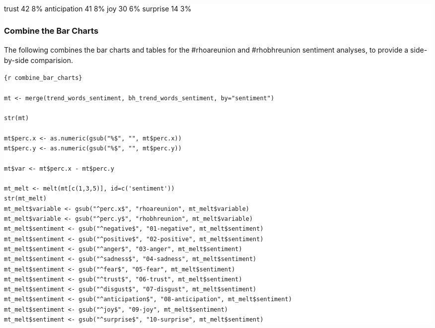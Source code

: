   <tr>
    <th>trust</th>
    <th>42</th>
    <th>8%</th>
  </tr>
  <tr>
    <th>anticipation</th>
    <th>41</th>
    <th>8%</th>
  </tr>
  <tr>
    <th>joy</th>
    <th>30</th>
    <th>6%</th>
  </tr>
    <tr>
    <th>surprise</th>
    <th>14</th>
    <th>3%</th>
  </tr>
  
  </table>



### Combine the Bar Charts

The following combines the bar charts and tables for the #rhoareunion and #rhobhreunion sentiment analyses, to provide a side-by-side comparision. 

    {r combine_bar_charts}
    
    mt <- merge(trend_words_sentiment, bh_trend_words_sentiment, by="sentiment")
    
    str(mt)
    
    mt$perc.x <- as.numeric(gsub("%$", "", mt$perc.x))
    mt$perc.y <- as.numeric(gsub("%$", "", mt$perc.y))
    
    mt$var <- mt$perc.x - mt$perc.y
    
    mt_melt <- melt(mt[c(1,3,5)], id=c('sentiment'))
    str(mt_melt)
    mt_melt$variable <- gsub("^perc.x$", "rhoareunion", mt_melt$variable)
    mt_melt$variable <- gsub("^perc.y$", "rhobhreunion", mt_melt$variable)
    mt_melt$sentiment <- gsub("^negative$", "01-negative", mt_melt$sentiment)
    mt_melt$sentiment <- gsub("^positive$", "02-positive", mt_melt$sentiment)
    mt_melt$sentiment <- gsub("^anger$", "03-anger", mt_melt$sentiment)
    mt_melt$sentiment <- gsub("^sadness$", "04-sadness", mt_melt$sentiment)
    mt_melt$sentiment <- gsub("^fear$", "05-fear", mt_melt$sentiment)
    mt_melt$sentiment <- gsub("^trust$", "06-trust", mt_melt$sentiment)
    mt_melt$sentiment <- gsub("^disgust$", "07-disgust", mt_melt$sentiment)
    mt_melt$sentiment <- gsub("^anticipation$", "08-anticipation", mt_melt$sentiment)
    mt_melt$sentiment <- gsub("^joy$", "09-joy", mt_melt$sentiment)
    mt_melt$sentiment <- gsub("^surprise$", "10-surprise", mt_melt$sentiment)
    